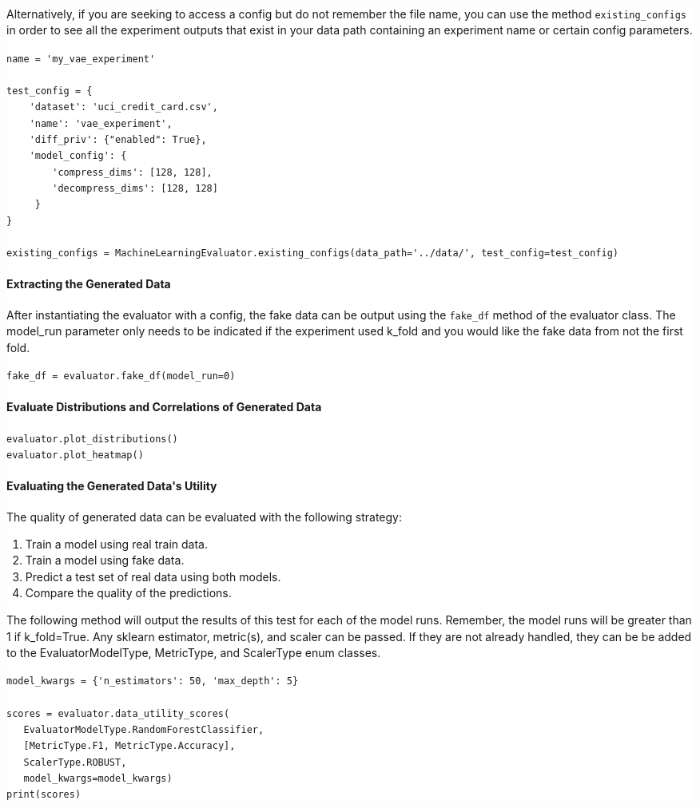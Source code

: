 Alternatively, if you are seeking to access a config but do not remember the file name, you can use the method `existing_configs` in order to see all the experiment outputs that exist in your data path containing an experiment name or certain config parameters. 

```
name = 'my_vae_experiment'

test_config = {
    'dataset': 'uci_credit_card.csv',
    'name': 'vae_experiment',
    'diff_priv': {"enabled": True},
    'model_config': {
        'compress_dims': [128, 128],
        'decompress_dims': [128, 128]
     }
}

existing_configs = MachineLearningEvaluator.existing_configs(data_path='../data/', test_config=test_config)
 ```
 
 #### Extracting the Generated Data
 
After instantiating the evaluator with a config, the fake data can be output using the `fake_df` method of the evaluator class. The model_run parameter only needs to be indicated if the experiment used k_fold and you would like the fake data from not the first fold. 
 
 ```
 fake_df = evaluator.fake_df(model_run=0) 
 ```


 #### Evaluate Distributions and Correlations of Generated Data
 
 ```
 evaluator.plot_distributions()
 evaluator.plot_heatmap()
 ```
 
 #### Evaluating the Generated Data's Utility
 
The quality of generated data can be evaluated with the following strategy:
  
  1. Train a model using real train data.
  2. Train a model using fake data.
  3. Predict a test set of real data using both models.
  4. Compare the quality of the predictions.
 
The following method will output the results of this test for each of the model runs. Remember, the model runs will be greater than 1 if k_fold=True. Any sklearn estimator, metric(s), and scaler can be passed. If they are not already handled, they can be be added to the EvaluatorModelType, MetricType, and ScalerType enum classes. 
 
 ```
model_kwargs = {'n_estimators': 50, 'max_depth': 5}
   
scores = evaluator.data_utility_scores(
    EvaluatorModelType.RandomForestClassifier, 
    [MetricType.F1, MetricType.Accuracy],
    ScalerType.ROBUST,
    model_kwargs=model_kwargs)
print(scores)
```
